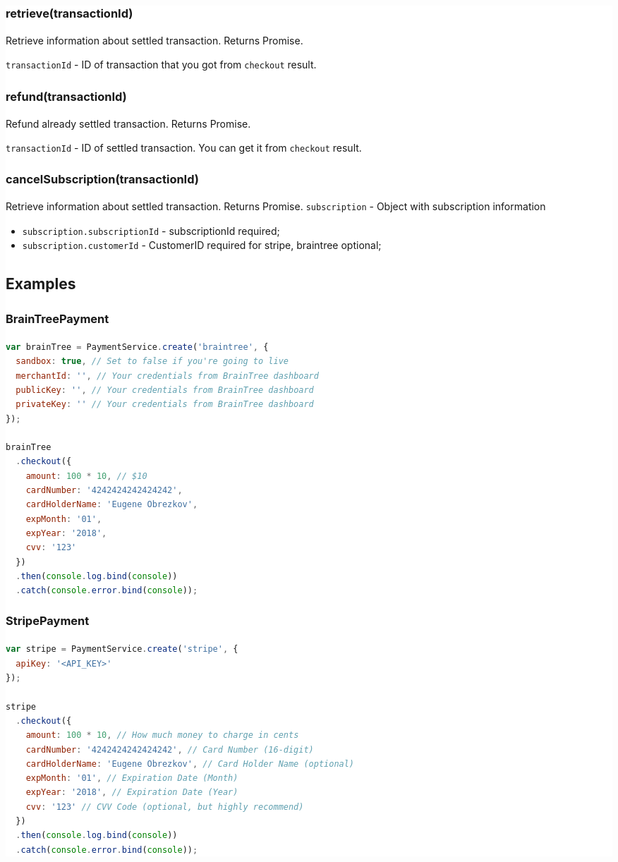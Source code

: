 ### retrieve(transactionId)

Retrieve information about settled transaction. Returns Promise.

`transactionId` - ID of transaction that you got from `checkout` result.

### refund(transactionId)

Refund already settled transaction. Returns Promise.

`transactionId` - ID of settled transaction. You can get it from `checkout` result.

### cancelSubscription(transactionId)

Retrieve information about settled transaction. Returns Promise.
`subscription` - Object with subscription information
  - `subscription.subscriptionId` - subscriptionId required;
  - `subscription.customerId` - CustomerID required for stripe, braintree optional;


## Examples

### BrainTreePayment

```javascript
var brainTree = PaymentService.create('braintree', {
  sandbox: true, // Set to false if you're going to live
  merchantId: '', // Your credentials from BrainTree dashboard
  publicKey: '', // Your credentials from BrainTree dashboard
  privateKey: '' // Your credentials from BrainTree dashboard
});

brainTree
  .checkout({
    amount: 100 * 10, // $10
    cardNumber: '4242424242424242',
    cardHolderName: 'Eugene Obrezkov',
    expMonth: '01',
    expYear: '2018',
    cvv: '123'
  })
  .then(console.log.bind(console))
  .catch(console.error.bind(console));
```

### StripePayment

```javascript
var stripe = PaymentService.create('stripe', {
  apiKey: '<API_KEY>'
});

stripe
  .checkout({
    amount: 100 * 10, // How much money to charge in cents
    cardNumber: '4242424242424242', // Card Number (16-digit)
    cardHolderName: 'Eugene Obrezkov', // Card Holder Name (optional)
    expMonth: '01', // Expiration Date (Month)
    expYear: '2018', // Expiration Date (Year)
    cvv: '123' // CVV Code (optional, but highly recommend)
  })
  .then(console.log.bind(console))
  .catch(console.error.bind(console));
```
